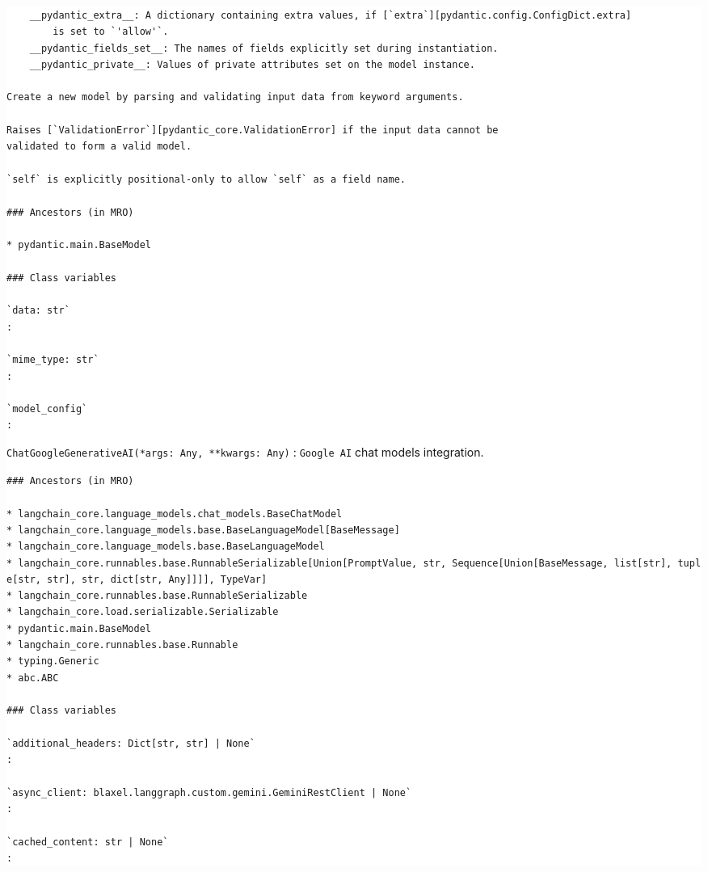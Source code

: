         __pydantic_extra__: A dictionary containing extra values, if [`extra`][pydantic.config.ConfigDict.extra]
            is set to `'allow'`.
        __pydantic_fields_set__: The names of fields explicitly set during instantiation.
        __pydantic_private__: Values of private attributes set on the model instance.
    
    Create a new model by parsing and validating input data from keyword arguments.
    
    Raises [`ValidationError`][pydantic_core.ValidationError] if the input data cannot be
    validated to form a valid model.
    
    `self` is explicitly positional-only to allow `self` as a field name.

    ### Ancestors (in MRO)

    * pydantic.main.BaseModel

    ### Class variables

    `data: str`
    :

    `mime_type: str`
    :

    `model_config`
    :

`ChatGoogleGenerativeAI(*args: Any, **kwargs: Any)`
:   `Google AI` chat models integration.

    ### Ancestors (in MRO)

    * langchain_core.language_models.chat_models.BaseChatModel
    * langchain_core.language_models.base.BaseLanguageModel[BaseMessage]
    * langchain_core.language_models.base.BaseLanguageModel
    * langchain_core.runnables.base.RunnableSerializable[Union[PromptValue, str, Sequence[Union[BaseMessage, list[str], tuple[str, str], str, dict[str, Any]]]], TypeVar]
    * langchain_core.runnables.base.RunnableSerializable
    * langchain_core.load.serializable.Serializable
    * pydantic.main.BaseModel
    * langchain_core.runnables.base.Runnable
    * typing.Generic
    * abc.ABC

    ### Class variables

    `additional_headers: Dict[str, str] | None`
    :

    `async_client: blaxel.langgraph.custom.gemini.GeminiRestClient | None`
    :

    `cached_content: str | None`
    :
